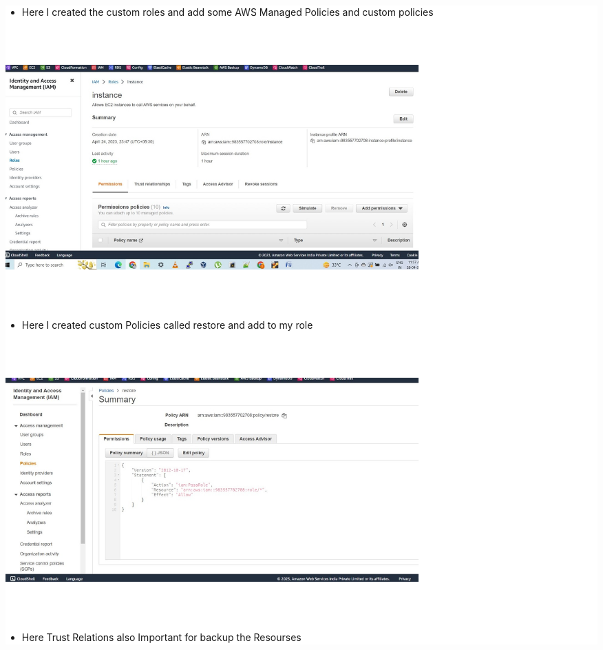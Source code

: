 
- Here I created the custom roles and add some AWS Managed Policies and custom policies

<img src="./images/ROLE INSTANCE.jpeg" width="600" height="400"/>

- Here I created custom Policies called restore and add to my role

<img src="./images/CUSTOM POLICY FOR RESTORE.jpeg" width="600" height="400"/>

- Here Trust Relations also Important for backup the Resourses
